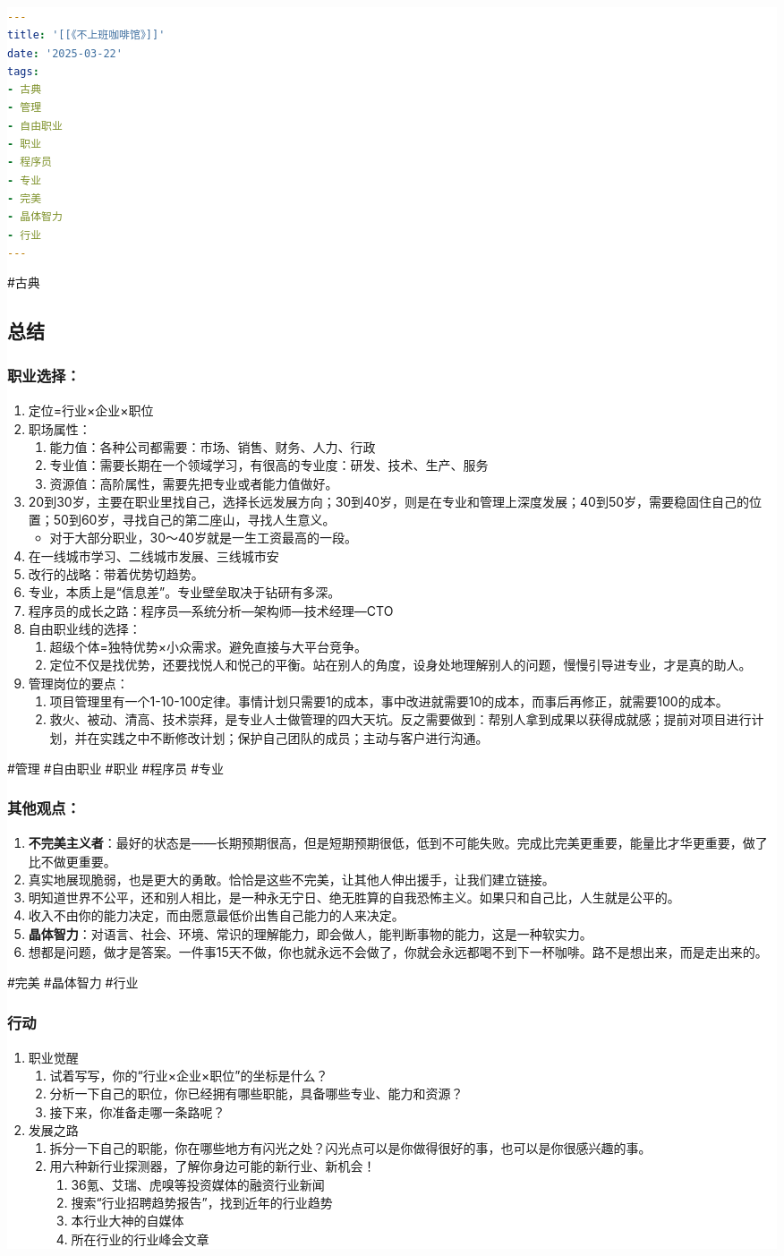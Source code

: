 ```yaml
---
title: '[[《不上班咖啡馆》]]'
date: '2025-03-22'
tags:
- 古典
- 管理
- 自由职业
- 职业
- 程序员
- 专业
- 完美
- 晶体智力
- 行业
---
```

#古典

## 总结
### 职业选择：
1. 定位=行业×企业×职位
2. 职场属性：
	1. 能力值：各种公司都需要：市场、销售、财务、人力、行政
	2. 专业值：需要长期在一个领域学习，有很高的专业度：研发、技术、生产、服务
	3. 资源值：高阶属性，需要先把专业或者能力值做好。
3. 20到30岁，主要在职业里找自己，选择长远发展方向；30到40岁，则是在专业和管理上深度发展；40到50岁，需要稳固住自己的位置；50到60岁，寻找自己的第二座山，寻找人生意义。
	- 对于大部分职业，30～40岁就是一生工资最高的一段。
4. 在一线城市学习、二线城市发展、三线城市安
5. 改行的战略：带着优势切趋势。
6. 专业，本质上是“信息差”。专业壁垒取决于钻研有多深。
7. 程序员的成长之路：程序员—系统分析—架构师—技术经理—CTO
8. 自由职业线的选择：
	1. 超级个体=独特优势×小众需求。避免直接与大平台竞争。
	2. 定位不仅是找优势，还要找悦人和悦己的平衡。站在别人的角度，设身处地理解别人的问题，慢慢引导进专业，才是真的助人。
9. 管理岗位的要点：
	1. 项目管理里有一个1-10-100定律。事情计划只需要1的成本，事中改进就需要10的成本，而事后再修正，就需要100的成本。
	2. 救火、被动、清高、技术崇拜，是专业人士做管理的四大天坑。反之需要做到：帮别人拿到成果以获得成就感；提前对项目进行计划，并在实践之中不断修改计划；保护自己团队的成员；主动与客户进行沟通。

#管理 #自由职业 #职业 #程序员 #专业 

### 其他观点：
1. **不完美主义者**：最好的状态是——长期预期很高，但是短期预期很低，低到不可能失败。完成比完美更重要，能量比才华更重要，做了比不做更重要。
2. 真实地展现脆弱，也是更大的勇敢。恰恰是这些不完美，让其他人伸出援手，让我们建立链接。
3. 明知道世界不公平，还和别人相比，是一种永无宁日、绝无胜算的自我恐怖主义。如果只和自己比，人生就是公平的。
4. 收入不由你的能力决定，而由愿意最低价出售自己能力的人来决定。
5. **晶体智力**：对语言、社会、环境、常识的理解能力，即会做人，能判断事物的能力，这是一种软实力。
6. 想都是问题，做才是答案。一件事15天不做，你也就永远不会做了，你就会永远都喝不到下一杯咖啡。路不是想出来，而是走出来的。

#完美 #晶体智力 #行业

### 行动
1. 职业觉醒
	1. 试着写写，你的“行业×企业×职位”的坐标是什么？
	2. 分析一下自己的职位，你已经拥有哪些职能，具备哪些专业、能力和资源？
	3. 接下来，你准备走哪一条路呢？
2. 发展之路
	1. 拆分一下自己的职能，你在哪些地方有闪光之处？闪光点可以是你做得很好的事，也可以是你很感兴趣的事。
	2. 用六种新行业探测器，了解你身边可能的新行业、新机会！
		1. 36氪、艾瑞、虎嗅等投资媒体的融资行业新闻
		2. 搜索“行业招聘趋势报告”，找到近年的行业趋势
		3. 本行业大神的自媒体
		4. 所在行业的行业峰会文章